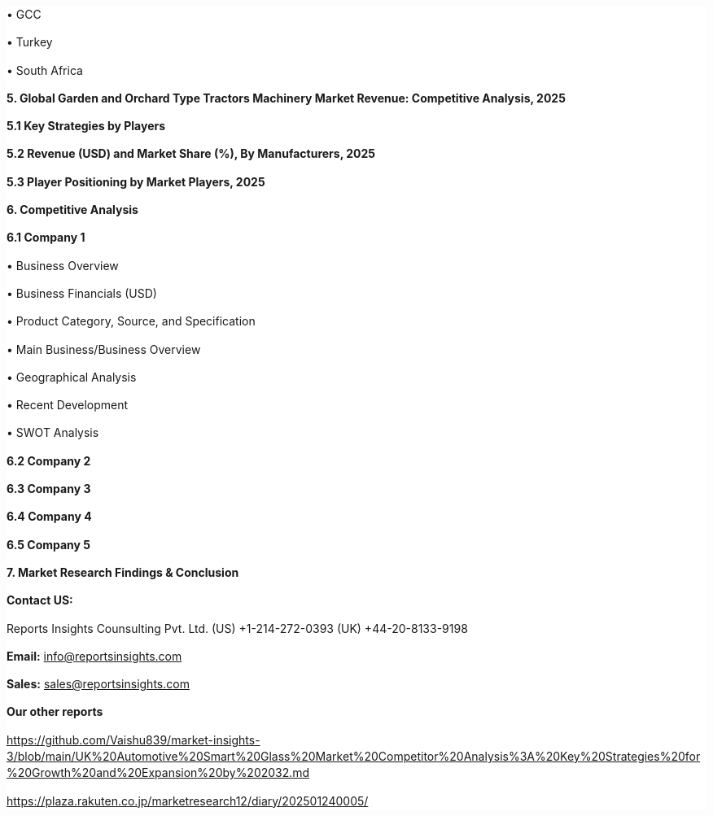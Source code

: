 • GCC

• Turkey

• South Africa

<strong>5. Global Garden and Orchard Type Tractors Machinery Market Revenue: Competitive Analysis, 2025</strong>

<strong>5.1 Key Strategies by Players</strong>

<strong>5.2 Revenue (USD) and Market Share (%), By Manufacturers, 2025</strong>

<strong>5.3 Player Positioning by Market Players, 2025</strong>

<strong>6. Competitive Analysis</strong>

<strong>6.1 Company 1</strong>

• Business Overview

• Business Financials (USD)

• Product Category, Source, and Specification

• Main Business/Business Overview

• Geographical Analysis

• Recent Development

• SWOT Analysis

<strong>6.2 Company 2</strong>

<strong>6.3 Company 3</strong>

<strong>6.4 Company 4</strong>

<strong>6.5 Company 5</strong>

<strong>7. Market Research Findings &amp; Conclusion</strong>

<strong>Contact US:</strong>

Reports Insights Counsulting Pvt. Ltd.
(US) +1-214-272-0393
(UK) +44-20-8133-9198
<p class=""""><b>Email:</b> <a href=mailto:info@reportsinsights.com>info@reportsinsights.com</a></p>
<p class=""""><b>Sales:</b> <a href=mailto:sales@reportsinsights.com>sales@reportsinsights.com</a></p>

<strong>Our other reports</strong>

<a href=https://github.com/Vaishu839/market-insights-3/blob/main/UK%20Automotive%20Smart%20Glass%20Market%20Competitor%20Analysis%3A%20Key%20Strategies%20for%20Growth%20and%20Expansion%20by%202032.md>https://github.com/Vaishu839/market-insights-3/blob/main/UK%20Automotive%20Smart%20Glass%20Market%20Competitor%20Analysis%3A%20Key%20Strategies%20for%20Growth%20and%20Expansion%20by%202032.md</a>

<a href=https://plaza.rakuten.co.jp/marketresearch12/diary/202501240005/>https://plaza.rakuten.co.jp/marketresearch12/diary/202501240005/</a>
